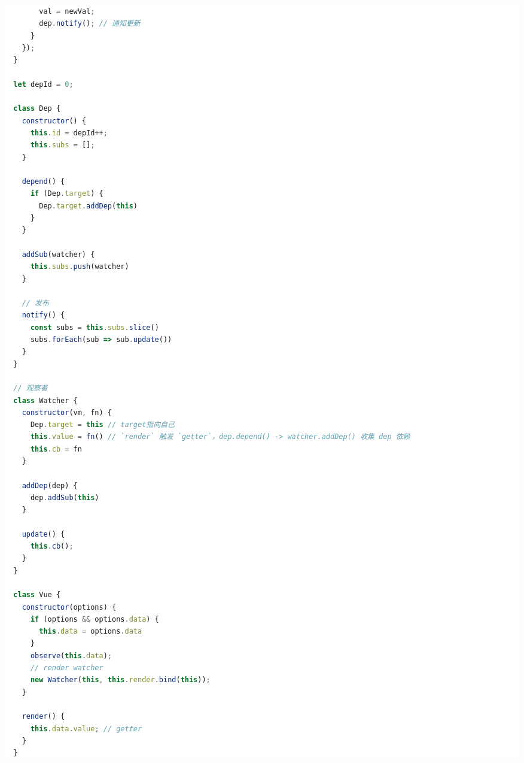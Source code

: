 ```js
        val = newVal;
        dep.notify(); // 通知更新
      }
    });
  }

  let depId = 0;

  class Dep {
    constructor() {
      this.id = depId++;
      this.subs = [];
    }

    depend() {
      if (Dep.target) {
        Dep.target.addDep(this)
      }
    }

    addSub(watcher) {
      this.subs.push(watcher)
    }

    // 发布
    notify() {
      const subs = this.subs.slice()
      subs.forEach(sub => sub.update())
    }
  }

  // 观察者
  class Watcher {
    constructor(vm, fn) {
      Dep.target = this // target指向自己
      this.value = fn() // `render` 触发 `getter`，dep.depend() -> watcher.addDep() 收集 dep 依赖
      this.cb = fn
    }

    addDep(dep) {
      dep.addSub(this)
    }

    update() {
      this.cb();
    }
  }

  class Vue {
    constructor(options) {
      if (options && options.data) {
        this.data = options.data
      }
      observe(this.data);
      // render watcher
      new Watcher(this, this.render.bind(this));
    }

    render() {
      this.data.value; // getter
    }
  }

```